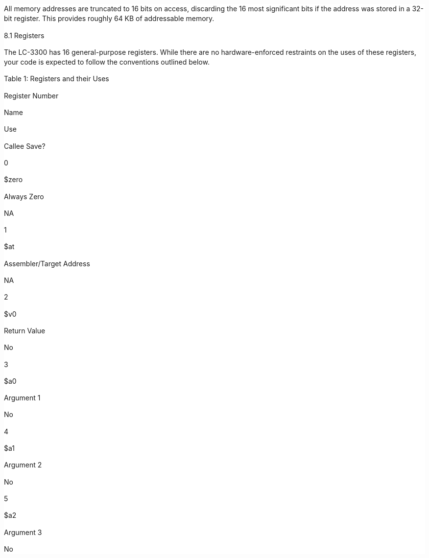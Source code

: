 All memory addresses are truncated to 16 bits on access, discarding the 16 most significant bits if the address was stored in a 32-bit register. This provides roughly 64 KB of addressable memory.

8.1 Registers

The LC-3300 has 16 general-purpose registers. While there are no hardware-enforced restraints on the uses of these registers, your code is expected to follow the conventions outlined below.

Table 1: Registers and their Uses

Register Number

Name

Use

Callee Save?

0

$zero

Always Zero

NA

1

$at

Assembler/Target Address

NA

2

$v0

Return Value

No

3

$a0

Argument 1

No

4

$a1

Argument 2

No

5

$a2

Argument 3

No
